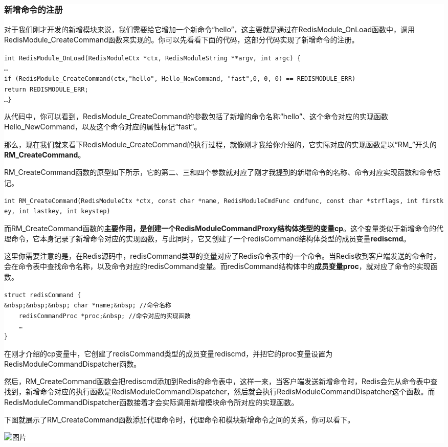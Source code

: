 

### 新增命令的注册

对于我们刚才开发的新增模块来说，我们需要给它增加一个新命令“hello”，这主要就是通过在RedisModule\_OnLoad函数中，调用RedisModule\_CreateCommand函数来实现的。你可以先看看下面的代码，这部分代码实现了新增命令的注册。



```plain
int RedisModule_OnLoad(RedisModuleCtx *ctx, RedisModuleString **argv, int argc) {
…
if (RedisModule_CreateCommand(ctx,"hello", Hello_NewCommand, "fast",0, 0, 0) == REDISMODULE_ERR)
return REDISMODULE_ERR;
…}
```

从代码中，你可以看到，RedisModule\_CreateCommand的参数包括了新增的命令名称“hello”、这个命令对应的实现函数Hello\_NewCommand，以及这个命令对应的属性标记“fast”。



那么，现在我们就来看下RedisModule\_CreateCommand的执行过程，就像刚才我给你介绍的，它实际对应的实现函数是以“RM\_”开头的**RM\_CreateCommand**。



RM\_CreateCommand函数的原型如下所示，它的第二、三和四个参数就对应了刚才我提到的新增命令的名称、命令对应实现函数和命令标记。

```plain
int RM_CreateCommand(RedisModuleCtx *ctx, const char *name, RedisModuleCmdFunc cmdfunc, const char *strflags, int firstkey, int lastkey, int keystep)
```

而RM\_CreateCommand函数的**主要作用，是创建一个RedisModuleCommandProxy结构体类型的变量cp**。这个变量类似于新增命令的代理命令，它本身记录了新增命令对应的实现函数，与此同时，它又创建了一个redisCommand结构体类型的成员变量**rediscmd**。



这里你需要注意的是，在Redis源码中，redisCommand类型的变量对应了Redis命令表中的一个命令。当Redis收到客户端发送的命令时，会在命令表中查找命令名称，以及命令对应的redisCommand变量。而redisCommand结构体中的**成员变量proc**，就对应了命令的实现函数。



```plain
struct redisCommand {
&nbsp;&nbsp;&nbsp; char *name;&nbsp; //命令名称
	redisCommandProc *proc;&nbsp; //命令对应的实现函数
	…
}
```

在刚才介绍的cp变量中，它创建了redisCommand类型的成员变量rediscmd，并把它的proc变量设置为RedisModuleCommandDispatcher函数。<br>

 然后，RM\_CreateCommand函数会把rediscmd添加到Redis的命令表中，这样一来，当客户端发送新增命令时，Redis会先从命令表中查找到，新增命令对应的执行函数是RedisModuleCommandDispatcher，然后就会执行RedisModuleCommandDispatcher这个函数。而RedisModuleCommandDispatcher函数接着才会实际调用新增模块命令所对应的实现函数。



下图就展示了RM\_CreateCommand函数添加代理命令时，代理命令和模块新增命令之间的关系，你可以看下。



![图片](<https://static001.geekbang.org/resource/image/7e/50/7e9479c89f89ce58ed477bdc8b476150.jpg?wh=1920x1080>)
